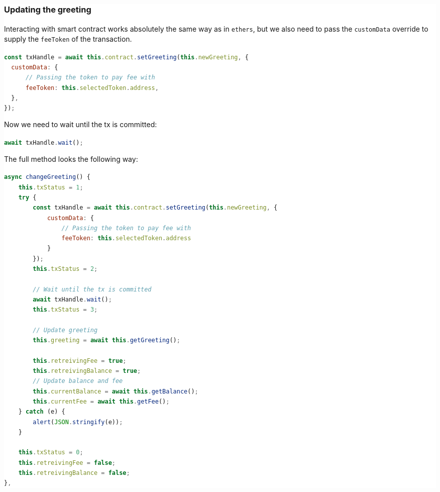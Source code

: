 ### Updating the greeting

Interacting with smart contract works absolutely the same way as in `ethers`, but we also need to pass the `customData` override to supply the `feeToken` of the transaction.

```javascript
const txHandle = await this.contract.setGreeting(this.newGreeting, {
  customData: {
      // Passing the token to pay fee with
      feeToken: this.selectedToken.address,
  },
});
```

Now we need to wait until the tx is committed:

```javascript
await txHandle.wait();
```

The full method looks the following way:

```javascript
async changeGreeting() {
    this.txStatus = 1;
    try {
        const txHandle = await this.contract.setGreeting(this.newGreeting, {
            customData: {
                // Passing the token to pay fee with
                feeToken: this.selectedToken.address
            }
        });
        this.txStatus = 2;

        // Wait until the tx is committed
        await txHandle.wait();
        this.txStatus = 3;

        // Update greeting
        this.greeting = await this.getGreeting();

        this.retreivingFee = true;
        this.retreivingBalance = true;
        // Update balance and fee
        this.currentBalance = await this.getBalance();
        this.currentFee = await this.getFee();
    } catch (e) {
        alert(JSON.stringify(e));
    }

    this.txStatus = 0;
    this.retreivingFee = false;
    this.retreivingBalance = false;
},
```
